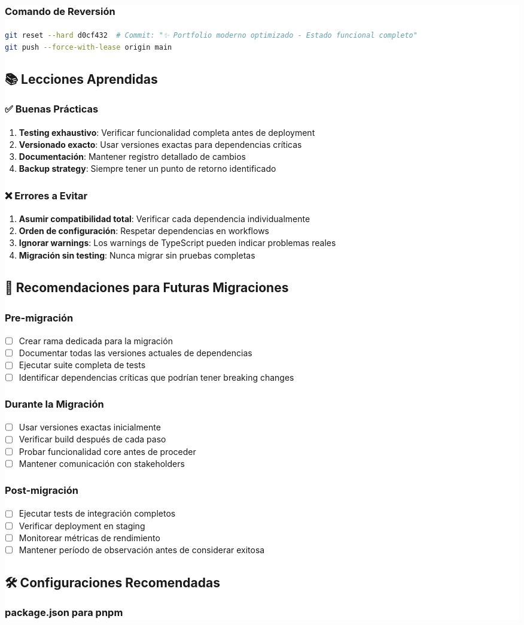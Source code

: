 ### Comando de Reversión

```bash
git reset --hard d0cf432  # Commit: "✨ Portfolio moderno optimizado - Estado funcional completo"
git push --force-with-lease origin main
```

## 📚 Lecciones Aprendidas

### ✅ Buenas Prácticas

1. **Testing exhaustivo**: Verificar funcionalidad completa antes de deployment
2. **Versionado exacto**: Usar versiones exactas para dependencias críticas
3. **Documentación**: Mantener registro detallado de cambios
4. **Backup strategy**: Siempre tener un punto de retorno identificado

### ❌ Errores a Evitar

1. **Asumir compatibilidad total**: Verificar cada dependencia individualmente
2. **Orden de configuración**: Respetar dependencias en workflows
3. **Ignorar warnings**: Los warnings de TypeScript pueden indicar problemas reales
4. **Migración sin testing**: Nunca migrar sin pruebas completas

## 🚀 Recomendaciones para Futuras Migraciones

### Pre-migración

- [ ] Crear rama dedicada para la migración
- [ ] Documentar todas las versiones actuales de dependencias
- [ ] Ejecutar suite completa de tests
- [ ] Identificar dependencias críticas que podrían tener breaking changes

### Durante la Migración

- [ ] Usar versiones exactas inicialmente
- [ ] Verificar build después de cada paso
- [ ] Probar funcionalidad core antes de proceder
- [ ] Mantener comunicación con stakeholders

### Post-migración

- [ ] Ejecutar tests de integración completos
- [ ] Verificar deployment en staging
- [ ] Monitorear métricas de rendimiento
- [ ] Mantener período de observación antes de considerar exitosa

## 🛠️ Configuraciones Recomendadas

### package.json para pnpm
